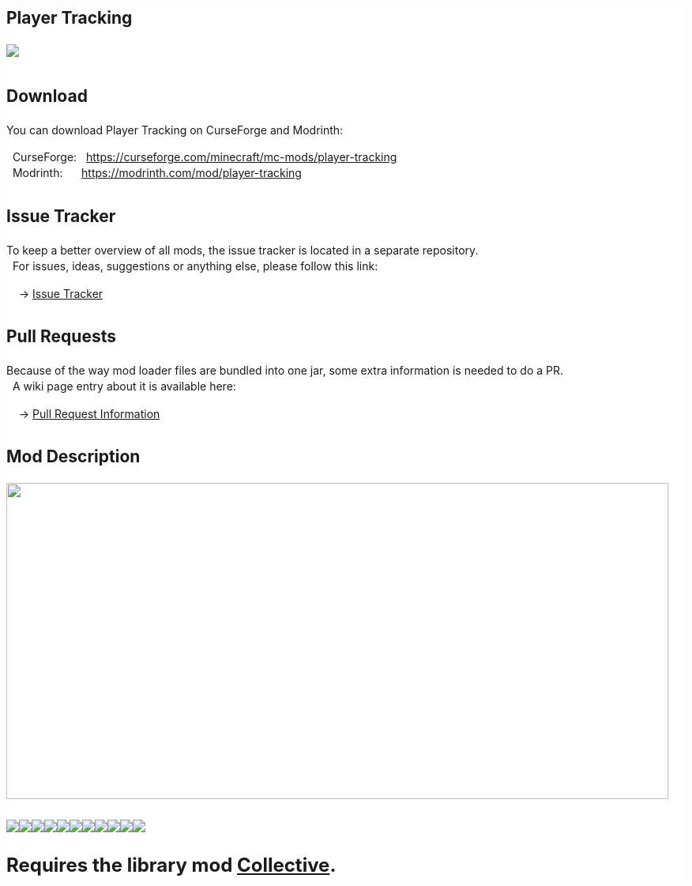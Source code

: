 <h2>Player Tracking</h2>

<p><a href="https://github.com/Serilum/Player-Tracking"><img src="https://serilum.com/assets/data/logo/player-tracking.png"></a></p><h2>Download</h2>

<p>You can download Player Tracking on CurseForge and Modrinth:</p><p>&nbsp;&nbsp;CurseForge: &nbsp;&nbsp;<a href="https://curseforge.com/minecraft/mc-mods/player-tracking">https://curseforge.com/minecraft/mc-mods/player-tracking</a><br>&nbsp;&nbsp;Modrinth: &nbsp;&nbsp;&nbsp;&nbsp;&nbsp;<a href="https://modrinth.com/mod/player-tracking">https://modrinth.com/mod/player-tracking</a></p>

<h2>Issue Tracker</h2>

<p>To keep a better overview of all mods, the issue tracker is located in a separate repository.<br>&nbsp;&nbsp;For issues, ideas, suggestions or anything else, please follow this link:</p>

<p>&nbsp;&nbsp;&nbsp;&nbsp;-> <a href="https://github.com/ricksouth/serilum-mc-mods/issues">Issue Tracker</a></p>

<h2>Pull Requests</h2>

<p>Because of the way mod loader files are bundled into one jar, some extra information is needed to do a PR.<br>&nbsp;&nbsp;A wiki page entry about it is available here:</p>

<p>&nbsp;&nbsp;&nbsp;&nbsp;-> <a href="https://github.com/ricksouth/serilum-mc-mods/wiki/Pull-Request-Information">Pull Request Information</a></p>

<h2>Mod Description</h2>

<p><a href="https://serilum.com/" rel="nofollow"><img src="https://github.com/ricksouth/serilum-mc-mods/raw/master/description/a1.jpg" alt="" width="838" height="400"></a><br><br><img src="https://github.com/ricksouth/serilum-mc-mods/raw/master/description/Versions/header.png"><a href="https://legacy.curseforge.com/minecraft/mc-mods/player-tracking/files/all?filter-status=1&filter-game-version=1738749986:75125" rel="nofollow"><img src="https://github.com/ricksouth/serilum-mc-mods/raw/master/description/Versions/1_20.png"></a><a href="https://legacy.curseforge.com/minecraft/mc-mods/player-tracking/files/all?filter-status=1&filter-game-version=1738749986:73407" rel="nofollow"><img src="https://github.com/ricksouth/serilum-mc-mods/raw/master/description/Versions/1_19.png"></a><a href="https://legacy.curseforge.com/minecraft/mc-mods/player-tracking/files/all?filter-status=1&filter-game-version=1738749986:73250" rel="nofollow"><img src="https://github.com/ricksouth/serilum-mc-mods/raw/master/description/Versions/1_18.png"></a><a href="https://legacy.curseforge.com/minecraft/mc-mods/player-tracking/files/all?filter-status=1&filter-game-version=1738749986:73242" rel="nofollow"><img src="https://github.com/ricksouth/serilum-mc-mods/raw/master/description/Versions/1_17.png"></a><a href="https://legacy.curseforge.com/minecraft/mc-mods/player-tracking/files/all?filter-status=1&filter-game-version=1738749986:70886" rel="nofollow"><img src="https://github.com/ricksouth/serilum-mc-mods/raw/master/description/Versions/1_16.png"></a><a href="https://legacy.curseforge.com/minecraft/mc-mods/player-tracking/files/all?filter-status=1&filter-game-version=1738749986:68722" rel="nofollow"><img src="https://github.com/ricksouth/serilum-mc-mods/raw/master/description/Versions/1_15.png"></a><a href="https://legacy.curseforge.com/minecraft/mc-mods/player-tracking/files/all?filter-status=1&filter-game-version=1738749986:64806" rel="nofollow"><img src="https://github.com/ricksouth/serilum-mc-mods/raw/master/description/Versions/1_14.png"></a><a href="https://legacy.curseforge.com/minecraft/mc-mods/player-tracking/files/all?filter-status=1&filter-game-version=1738749986:55023" rel="nofollow"><img src="https://github.com/ricksouth/serilum-mc-mods/raw/master/description/Versions/1_13.png"></a><a href="https://legacy.curseforge.com/minecraft/mc-mods/player-tracking/files/all?filter-status=1&filter-game-version=1738749986:628" rel="nofollow"><img src="https://github.com/ricksouth/serilum-mc-mods/raw/master/description/Versions/1_12.png"></a><a href="https://legacy.curseforge.com/minecraft/mc-mods/player-tracking/files/all?filter-status=1&filter-game-version=1738749986:5" rel="nofollow"><img src="https://github.com/ricksouth/serilum-mc-mods/raw/master/description/Versions/1_7.png"></a><br><br><strong><span style="font-size:24px">Requires the library mod&nbsp;<a style="font-size:24px" href="https://www.curseforge.com/minecraft/mc-mods/collective" rel="nofollow">Collective</a>.<br></span></strong></p>
